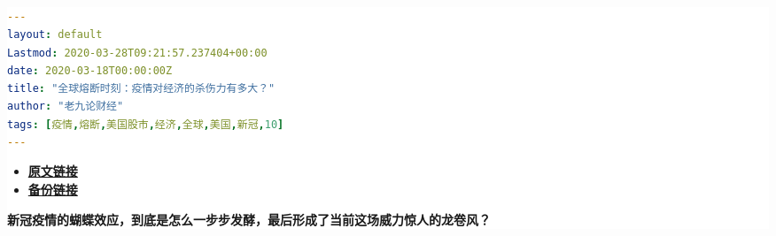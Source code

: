 ```yaml
---
layout: default
Lastmod: 2020-03-28T09:21:57.237404+00:00
date: 2020-03-18T00:00:00Z
title: "全球熔断时刻：疫情对经济的杀伤力有多大？"
author: "老九论财经"
tags: [疫情,熔断,美国股市,经济,全球,美国,新冠,10]
---
```


* [**原文链接**](https://mp.weixin.qq.com/s/rPNpkMhiqe4lU7GtddiHfA)
* [**备份链接**](http://archive.today/CLq0q)


  

  

**新冠疫情的蝴蝶效应，到底是怎么一步步发酵，最后形成了当前这场威力惊人的龙卷风？**

  

  

